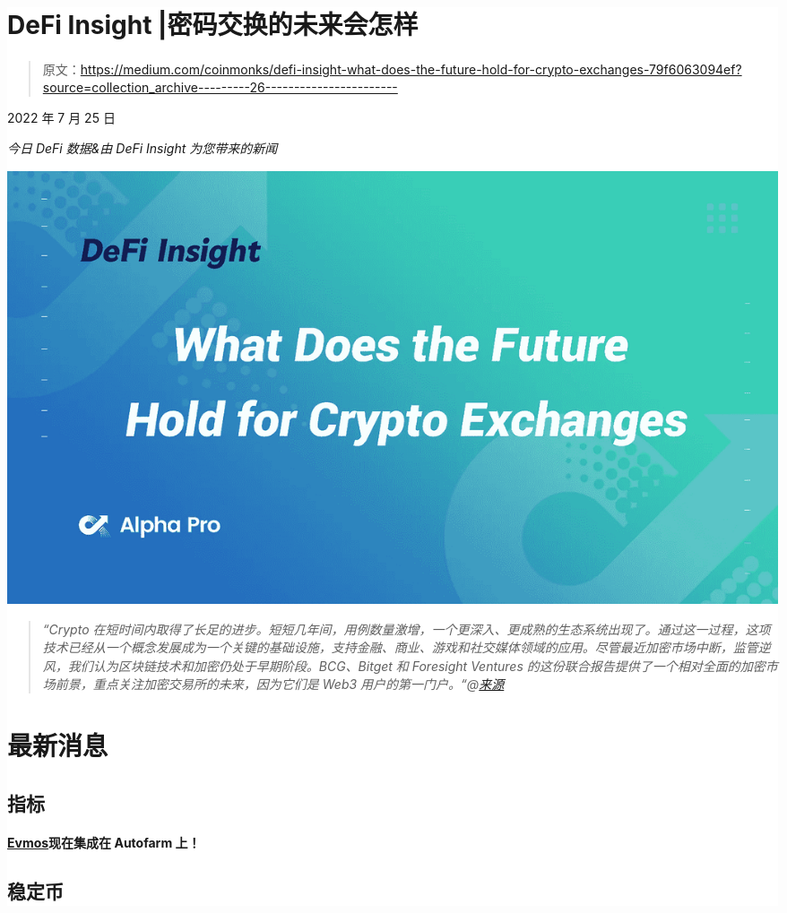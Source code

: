 # DeFi Insight |密码交换的未来会怎样

> 原文：<https://medium.com/coinmonks/defi-insight-what-does-the-future-hold-for-crypto-exchanges-79f6063094ef?source=collection_archive---------26----------------------->

2022 年 7 月 25 日

*今日 DeFi 数据&由 DeFi Insight 为您带来的新闻*

![](img/24ea8873cdf4c921bc82549a578ce962.png)

> *“*Crypto 在短时间内取得了长足的进步。短短几年间，用例数量激增，一个更深入、更成熟的生态系统出现了。通过这一过程，这项技术已经从一个概念发展成为一个关键的基础设施，支持金融、商业、游戏和社交媒体领域的应用。尽管最近加密市场中断，监管逆风，我们认为区块链技术和加密仍处于早期阶段。BCG、Bitget 和 Foresight Ventures 的这份联合报告提供了一个相对全面的加密市场前景，重点关注加密交易所的未来，因为它们是 Web3 用户的第一门户。*“@*[*来源*](https://github.com/Foresight-Ventures/Research/blob/main/What%20Does%20the%20Future%20Hold%20for%20Crypto%20Exchanges_Eng_Jul%202022.pdf?utm_source=PR&utm_medium=Media+release&utm_campaign=BCG+report)

# 最新消息

## 指标

**[Evmos](https://autofarm-network.medium.com/evmos-is-now-integrated-on-autofarm-8491746a55b6)现在集成在 Autofarm 上！**

## **稳定币**
